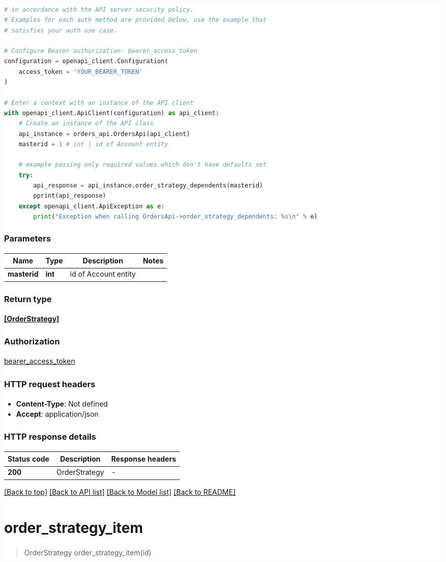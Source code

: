 ```python
# in accordance with the API server security policy.
# Examples for each auth method are provided below, use the example that
# satisfies your auth use case.

# Configure Bearer authorization: bearer_access_token
configuration = openapi_client.Configuration(
    access_token = 'YOUR_BEARER_TOKEN'
)

# Enter a context with an instance of the API client
with openapi_client.ApiClient(configuration) as api_client:
    # Create an instance of the API class
    api_instance = orders_api.OrdersApi(api_client)
    masterid = 1 # int | id of Account entity

    # example passing only required values which don't have defaults set
    try:
        api_response = api_instance.order_strategy_dependents(masterid)
        pprint(api_response)
    except openapi_client.ApiException as e:
        print("Exception when calling OrdersApi->order_strategy_dependents: %s\n" % e)
```

### Parameters

Name | Type | Description  | Notes
------------- | ------------- | ------------- | -------------
 **masterid** | **int**| id of Account entity |

### Return type

[**[OrderStrategy]**](OrderStrategy.md)

### Authorization

[bearer_access_token](../README.md#bearer_access_token)

### HTTP request headers

 - **Content-Type**: Not defined
 - **Accept**: application/json

### HTTP response details
| Status code | Description | Response headers |
|-------------|-------------|------------------|
**200** | OrderStrategy |  -  |

[[Back to top]](#) [[Back to API list]](../README.md#documentation-for-api-endpoints) [[Back to Model list]](../README.md#documentation-for-models) [[Back to README]](../README.md)

# **order_strategy_item**
> OrderStrategy order_strategy_item(id)
